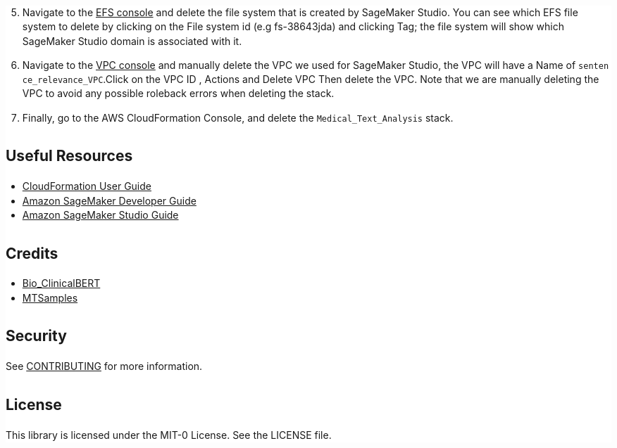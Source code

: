 
5. Navigate to the [EFS console](https://console.aws.amazon.com/efs) and delete the file system that is created by SageMaker Studio.  You can see which EFS file system to delete by clicking on the File system id (e.g fs-38643jda) and clicking Tag; the file system will show which SageMaker Studio domain is associated with it. 

6. Navigate to the [VPC console](https://console.aws.amazon.com/vpc) and manually delete the VPC we used for SageMaker Studio, the VPC will have a Name of `sentence_relevance_VPC`.Click on the VPC ID , Actions and Delete VPC Then delete the VPC. Note that we are manually deleting the VPC to avoid any possible roleback errors when deleting the stack.

5. Finally, go to the AWS CloudFormation Console, and delete the `Medical_Text_Analysis` stack. 

## Useful Resources

* [CloudFormation User Guide](https://docs.aws.amazon.com/AWSCloudFormation/latest/UserGuide/Welcome.html)
* [Amazon SageMaker Developer Guide](https://docs.aws.amazon.com/sagemaker/latest/dg/whatis.html)
* [Amazon SageMaker Studio Guide](https://docs.aws.amazon.com/sagemaker/latest/dg/studio.html)

## Credits

* [Bio_ClinicalBERT](https://huggingface.co/emilyalsentzer/Bio_ClinicalBERT)
* [MTSamples](https://www.mtsamples.com/)



## Security

See [CONTRIBUTING](CONTRIBUTING.md#security-issue-notifications) for more information.

## License

This library is licensed under the MIT-0 License. See the LICENSE file.


